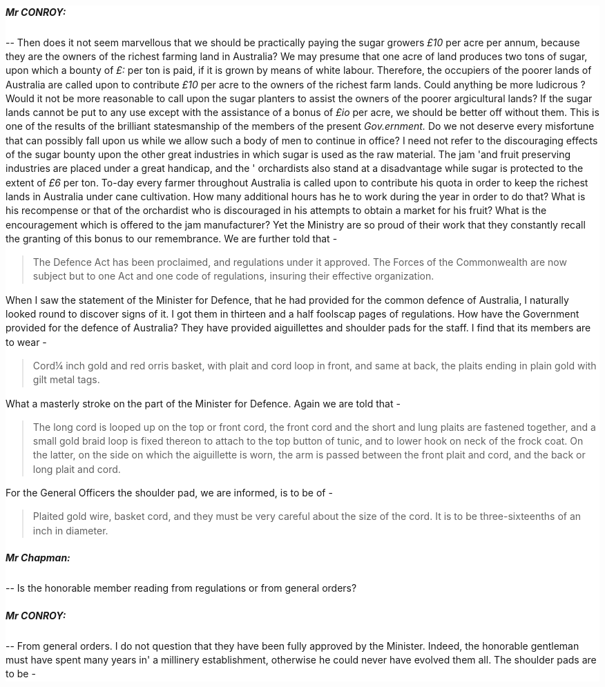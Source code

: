 ##### Mr CONROY:

-- Then does it not seem marvellous that we should be practically paying the sugar growers  *£10*  per acre per annum, because they are the owners of the richest farming land in Australia? We may presume that one acre of land produces two tons of sugar, upon which a bounty of  *£:*  per ton is paid, if it is grown by means of white labour. Therefore, the occupiers of the poorer lands of Australia are called upon to contribute  *£10*  per acre to the owners of the richest farm lands. Could anything be more ludicrous ? Would it not be more reasonable to call upon the sugar planters to assist the owners of the poorer argicultural lands? If the sugar lands cannot be put to any use except with the assistance of a bonus of  *£io*  per acre, we should be better off without them. This is one of the results of the brilliant statesmanship of the members of the present  *Gov.ernment.*  Do we not deserve every misfortune that can possibly fall upon us while we allow such a body of men to continue in office? I need not refer to the discouraging effects of the sugar bounty upon the other great industries in which sugar is used as the raw material. The jam 'and fruit preserving industries are placed under a great handicap, and the ' orchardists also stand at a disadvantage while sugar is protected to the extent of  *£6*  per ton. To-day every farmer throughout Australia is called upon to contribute his quota in order to keep the richest lands in Australia under cane cultivation. How many additional hours has he to work during the year in order to do that? What is his recompense or that of the orchardist who is discouraged in his attempts to obtain a market for his fruit? What is the encouragement which is offered to the jam manufacturer? Yet the Ministry are so proud of their work that they constantly recall the granting of this bonus to our remembrance. We are further told that - 

  >The Defence Act has been proclaimed, and regulations under it approved. The Forces of the Commonwealth are now subject but to one Act and one code of regulations, insuring their effective organization. 

When I saw the statement of the Minister for Defence, that he had provided for the common defence of Australia, I naturally looked round to discover signs of it. I got them in thirteen and a half foolscap pages of regulations. How have the Government provided for the defence of Australia? They have provided aiguillettes and shoulder pads for the staff. I find that its members are to wear - 

  >Cord¼ inch gold and red orris basket, with plait and cord loop in front, and same at back, the plaits ending in plain gold with gilt metal tags. 

What a masterly stroke on the part of the Minister for Defence. Again we are told that - 

  >The long cord is looped up on the top or front cord, the front cord and the short and lung plaits are fastened together, and a small gold braid loop is fixed thereon to attach to the top button of tunic, and to lower hook on neck of the frock coat. On the latter, on the side on which the aiguillette is worn, the arm is passed between the front plait and cord, and the back or long plait and cord. 

For the General Officers the shoulder pad, we are informed, is to be of - 

  >Plaited gold wire, basket cord,  and they must be very careful about the size of the cord. It is to be three-sixteenths of an inch in diameter. 

##### Mr Chapman:

--  Is the honorable member reading from regulations or from general orders? 

##### Mr CONROY:

-- From general orders. I do not question that they have been fully approved by the Minister. Indeed, the honorable gentleman must have spent many years in' a millinery establishment, otherwise he could never have evolved them all. The shoulder pads are to be - 

